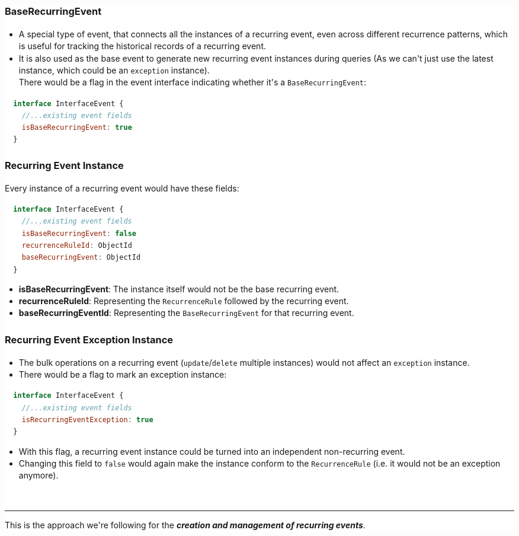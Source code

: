 ### BaseRecurringEvent

- A special type of event, that connects all the instances of a recurring event, even across different recurrence patterns, which is useful for tracking the historical records of a recurring event.
- It is also used as the base event to generate new recurring event instances during queries (As we can't just use the latest instance, which could be an `exception` instance). <br />
  There would be a flag in the event interface indicating whether it's a `BaseRecurringEvent`:

```javascript
  interface InterfaceEvent {
    //...existing event fields
    isBaseRecurringEvent: true
  }
```

### Recurring Event Instance

Every instance of a recurring event would have these fields:

```javascript
  interface InterfaceEvent {
    //...existing event fields
    isBaseRecurringEvent: false
    recurrenceRuleId: ObjectId
    baseRecurringEvent: ObjectId
  }
```

- **isBaseRecurringEvent**: The instance itself would not be the base recurring event.
- **recurrenceRuleId**: Representing the `RecurrenceRule` followed by the recurring event.
- **baseRecurringEventId**: Representing the `BaseRecurringEvent` for that recurring event.

### Recurring Event Exception Instance

- The bulk operations on a recurring event (`update`/`delete` multiple instances) would not affect an `exception` instance.
- There would be a flag to mark an exception instance:

```javascript
  interface InterfaceEvent {
    //...existing event fields
    isRecurringEventException: true
  }
```

- With this flag, a recurring event instance could be turned into an independent non-recurring event.
- Changing this field to `false` would again make the instance conform to the `RecurrenceRule` (i.e. it would not be an exception anymore).

<br />

<hr />

This is the approach we're following for the _**creation and management of recurring events**_.
